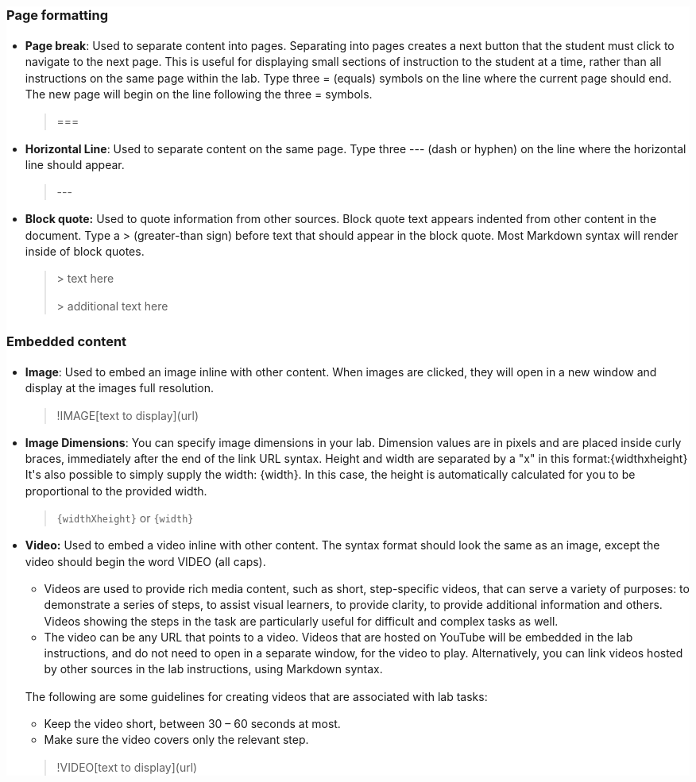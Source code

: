 ### Page formatting

- **Page break**: Used to separate content into pages. Separating into pages creates a next button that the student must click to navigate to the next page. This is useful for displaying small sections of instruction to the student at a time, rather than all instructions on the same page within the lab. Type three = (equals) symbols on the line where the current page should end. The new page will begin on the line following the three = symbols.

    > ===

- **Horizontal Line**: Used to separate content on the same page. Type three --- (dash or hyphen) on the line where the horizontal line should appear. 

    > \---

- **Block quote:** Used to quote information from other sources. Block quote text appears indented from other content in the document. Type a > (greater-than sign) before text that should appear in the block quote. Most Markdown syntax will render inside of block quotes.

    > \> text here
    >
    > \> additional text here

### Embedded content

- **Image**: Used to embed an image inline with other content. When images are clicked, they will open in a new window and display at the images full resolution.

    > \!IMAGE[text to display]\(url)

- **Image Dimensions**: You can specify image dimensions in your lab. Dimension values are in pixels and are placed inside curly braces, immediately after the end of the link URL syntax. Height and width are separated by a "x" in this format:{widthxheight}
It's also possible to simply supply the width: {width}. In this case, the height is automatically calculated for you to be proportional to the provided width.

  > `{widthXheight}` or `{width}`

- **Video:** Used to embed a video inline with other content. The syntax format should look the same as an image, except the video should begin the word VIDEO (all caps).

    - Videos are used to provide rich media content, such as short, step-specific videos, that can serve a variety of purposes: to demonstrate a series of steps, to assist visual learners, to provide clarity, to provide additional information and others. Videos showing the steps in the task are particularly useful for difficult and complex tasks as well. 
    - The video can be any URL that points to a video. Videos that are hosted on YouTube will be embedded in the lab instructions, and do not need to open in a separate window, for the video to play. Alternatively, you can link videos hosted by other sources in the lab instructions, using Markdown syntax.

    The following are some guidelines for creating videos that are associated with lab tasks:

    - Keep the video short, between 30 – 60 seconds at most.
    - Make sure the video covers only the relevant step.

    > \!VIDEO[text to display]\(url)
